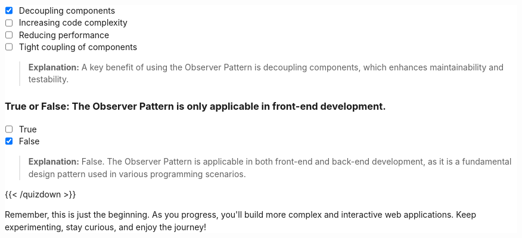 - [x] Decoupling components
- [ ] Increasing code complexity
- [ ] Reducing performance
- [ ] Tight coupling of components

> **Explanation:** A key benefit of using the Observer Pattern is decoupling components, which enhances maintainability and testability.

### True or False: The Observer Pattern is only applicable in front-end development.

- [ ] True
- [x] False

> **Explanation:** False. The Observer Pattern is applicable in both front-end and back-end development, as it is a fundamental design pattern used in various programming scenarios.

{{< /quizdown >}}

Remember, this is just the beginning. As you progress, you'll build more complex and interactive web applications. Keep experimenting, stay curious, and enjoy the journey!
